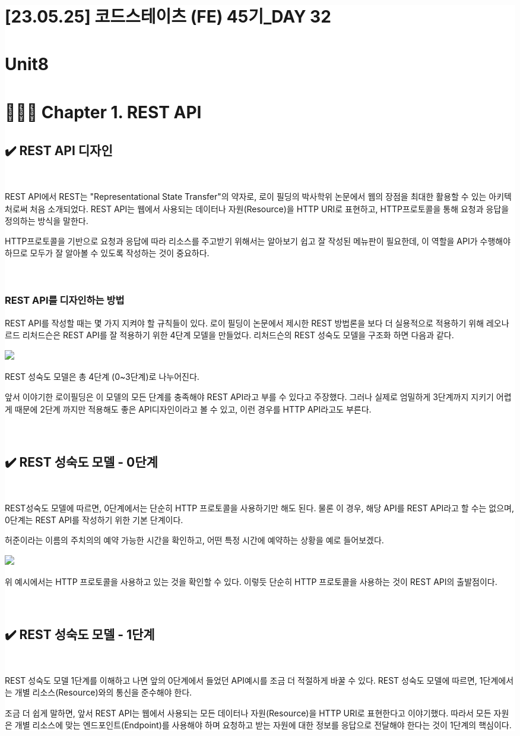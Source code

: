 # [23.05.25] 코드스테이츠 (FE) 45기_DAY 32
# Unit8 <br><br> 👩🏻‍💻 Chapter 1. REST API

## ✔️ REST API 디자인

<br>

REST API에서 REST는 "Representational State Transfer"의 약자로, 로이 필딩의 박사학위 논문에서 웹의 장점을 최대한 활용할 수 있는 아키텍처로써 처음 소개되었다. REST API는 웹에서 사용되는 데이터나 자원(Resource)을 HTTP URI로 표현하고, HTTP프로토콜을 통해 요청과 응답을 정의하는 방식을 말한다.

HTTP프로토콜을 기반으로 요청과 응답에 따라 리소스를 주고받기 위해서는 알아보기 쉽고 잘 작성된 메뉴판이 필요한데, 이 역할을 API가 수행해야 하므로 모두가 잘 알아볼 수 있도록 작성하는 것이 중요하다.

<br>

### REST API를 디자인하는 방법

REST API를 작성할 때는 몇 가지 지켜야 할 규칙들이 있다. 로이 필딩이 논문에서 제시한 REST 방법론을 보다 더 실용적으로 적용하기 위해 레오나르드 리처드슨은 REST API를 잘 적용하기 위한 4단계 모델을 만들었다. 리처드슨의 REST 성숙도 모델을 구조화 하면 다음과 같다.

![](https://s3.ap-northeast-2.amazonaws.com/urclass-images/9u2YISpdpWnz1JLxYbrF2-1634092735361.png)

REST 성숙도 모델은 총 4단계 (0~3단계)로 나누어진다.

앞서 이야기한 로이필딩은 이 모델의 모든 단계를 충족해야 REST API라고 부를 수 있다고 주장했다. 그러나 실제로 엄밀하게 3단계까지 지키기 어렵게 때문에 2단계 까지만 적용해도 좋은 API디자인이라고 볼 수 있고, 이런 경우를 HTTP API라고도 부른다.

<br>

## ✔️ REST 성숙도 모델 - 0단계

<br>

REST성숙도 모델에 따르면, 0단계에서는 단순히 HTTP 프로토콜을 사용하기만 해도 된다. 물론 이 경우, 해당 API를 REST API라고 할 수는 없으며, 0단계는 REST API를 작성하기 위한 기본 단계이다.

허준이라는 이름의 주치의의 예약 가능한 시간을 확인하고, 어떤 특정 시간에 예약하는 상황을 예로 들어보겠다.

![](https://s3.ap-northeast-2.amazonaws.com/urclass-images/LhV1GyLYcpniAk6X4kgd9-1634092764533.png)

위 예시에서는 HTTP 프로토콜을 사용하고 있는 것을 확인할 수 있다. 이렇듯 단순히 HTTP 프로토콜을 사용하는 것이 REST API의 출발점이다.

<br>

## ✔️ REST 성숙도 모델 - 1단계

<br>

REST 성숙도 모델 1단계를 이해하고 나면 앞의 0단계에서 들었던 API예시를 조금 더 적절하게 바꿀 수 있다. REST 성숙도 모델에 따르면, 1단계에서는 개별 리소스(Resource)와의 통신을 준수해야 한다.

조금 더 쉽게 말하면, 앞서 REST API는 웹에서 사용되는 모든 데이터나 자원(Resource)을 HTTP URI로 표현한다고 이야기했다. 따라서 모든 자원은 개별 리소스에 맞는 엔드포인트(Endpoint)를 사용해야 하며 요청하고 받는 자원에 대한 정보를 응답으로 전달해야 한다는 것이 1단계의 핵심이다.
